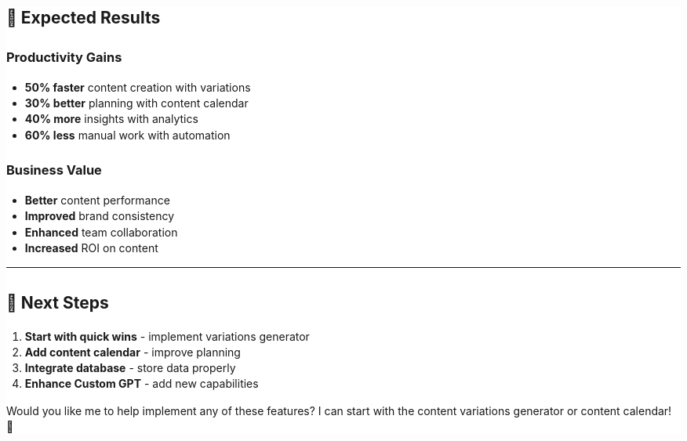 
## 🚀 **Expected Results**

### **Productivity Gains**
- **50% faster** content creation with variations
- **30% better** planning with content calendar
- **40% more** insights with analytics
- **60% less** manual work with automation

### **Business Value**
- **Better** content performance
- **Improved** brand consistency
- **Enhanced** team collaboration
- **Increased** ROI on content

---

## 🎉 **Next Steps**

1. **Start with quick wins** - implement variations generator
2. **Add content calendar** - improve planning
3. **Integrate database** - store data properly
4. **Enhance Custom GPT** - add new capabilities

Would you like me to help implement any of these features? I can start with the content variations generator or content calendar! 🚀
